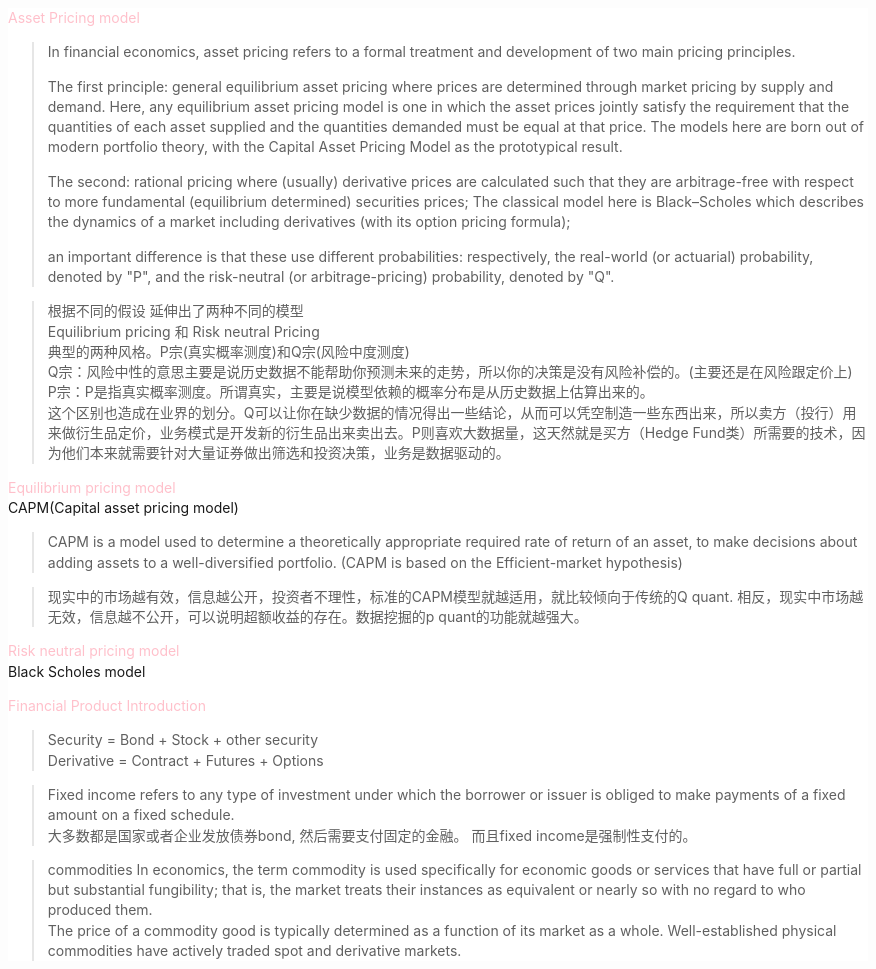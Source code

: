 <span id='10' style="color:pink">Asset Pricing model</span>
> In financial economics, asset pricing refers to a formal treatment and development of two main pricing principles.
>
> The first principle: general equilibrium asset pricing where prices are determined through market pricing by supply and demand. Here, any equilibrium asset pricing model is one in which the asset prices jointly satisfy the requirement that the quantities of each asset supplied and the quantities demanded must be equal at that price. The models here are born out of modern portfolio theory, with the Capital Asset Pricing Model as the prototypical result.
>
> The second: rational pricing where (usually) derivative prices are calculated such that they are arbitrage-free with respect to more fundamental (equilibrium determined) securities prices; The classical model here is Black–Scholes which describes the dynamics of a market including derivatives (with its option pricing formula);
>
> an important difference is that these use different probabilities: respectively, the real-world (or actuarial) probability, denoted by "P", and the risk-neutral (or arbitrage-pricing) probability, denoted by "Q".

> 根据不同的假设 延伸出了两种不同的模型     
> Equilibrium pricing 和 Risk neutral Pricing  
> 典型的两种风格。P宗(真实概率测度)和Q宗(风险中度测度)   
> Q宗：风险中性的意思主要是说历史数据不能帮助你预测未来的走势，所以你的决策是没有风险补偿的。(主要还是在风险跟定价上)  
> P宗：P是指真实概率测度。所谓真实，主要是说模型依赖的概率分布是从历史数据上估算出来的。  
> 这个区别也造成在业界的划分。Q可以让你在缺少数据的情况得出一些结论，从而可以凭空制造一些东西出来，所以卖方（投行）用来做衍生品定价，业务模式是开发新的衍生品出来卖出去。P则喜欢大数据量，这天然就是买方（Hedge Fund类）所需要的技术，因为他们本来就需要针对大量证券做出筛选和投资决策，业务是数据驱动的。

<span id='11' style="color:pink">Equilibrium pricing model</span>   
CAPM(Capital asset pricing model)
>CAPM is a model used to determine a theoretically appropriate required rate of return of an asset, to make decisions about adding assets to a well-diversified portfolio. (CAPM is based on the Efficient-market hypothesis)   

>现实中的市场越有效，信息越公开，投资者不理性，标准的CAPM模型就越适用，就比较倾向于传统的Q quant.
>相反，现实中市场越无效，信息越不公开，可以说明超额收益的存在。数据挖掘的p quant的功能就越强大。



<span id='12' style='color:pink'>Risk neutral pricing model</span>    
Black Scholes model


<span id='13' style='color:pink'>Financial Product Introduction</span>
> Security = Bond + Stock + other security    
> Derivative = Contract + Futures + Options

> Fixed income refers to any type of investment under which the borrower or issuer is obliged to make payments of a fixed amount on a fixed schedule.   
> 大多数都是国家或者企业发放债券bond, 然后需要支付固定的金融。 而且fixed income是强制性支付的。

> commodities
> In economics, the term commodity is used specifically for economic goods or services that have full or partial but substantial fungibility; that is, the market treats their instances as equivalent or nearly so with no regard to who produced them.    
> The price of a commodity good is typically determined as a function of its market as a whole. Well-established physical commodities have actively traded spot and derivative markets.
